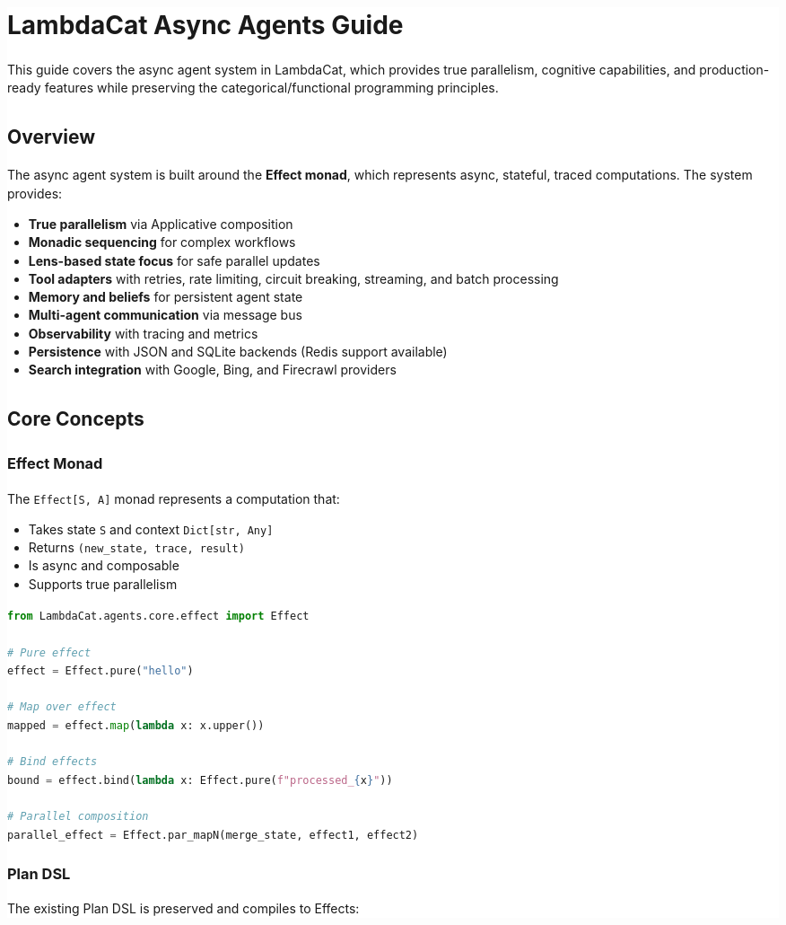 # LambdaCat Async Agents Guide

This guide covers the async agent system in LambdaCat, which provides true parallelism, cognitive capabilities, and production-ready features while preserving the categorical/functional programming principles.

## Overview

The async agent system is built around the **Effect monad**, which represents async, stateful, traced computations. The system provides:

- **True parallelism** via Applicative composition
- **Monadic sequencing** for complex workflows
- **Lens-based state focus** for safe parallel updates
- **Tool adapters** with retries, rate limiting, circuit breaking, streaming, and batch processing
- **Memory and beliefs** for persistent agent state
- **Multi-agent communication** via message bus
- **Observability** with tracing and metrics
- **Persistence** with JSON and SQLite backends (Redis support available)
- **Search integration** with Google, Bing, and Firecrawl providers

## Core Concepts

### Effect Monad

The `Effect[S, A]` monad represents a computation that:
- Takes state `S` and context `Dict[str, Any]`
- Returns `(new_state, trace, result)`
- Is async and composable
- Supports true parallelism

```python
from LambdaCat.agents.core.effect import Effect

# Pure effect
effect = Effect.pure("hello")

# Map over effect
mapped = effect.map(lambda x: x.upper())

# Bind effects
bound = effect.bind(lambda x: Effect.pure(f"processed_{x}"))

# Parallel composition
parallel_effect = Effect.par_mapN(merge_state, effect1, effect2)
```

### Plan DSL

The existing Plan DSL is preserved and compiles to Effects:

